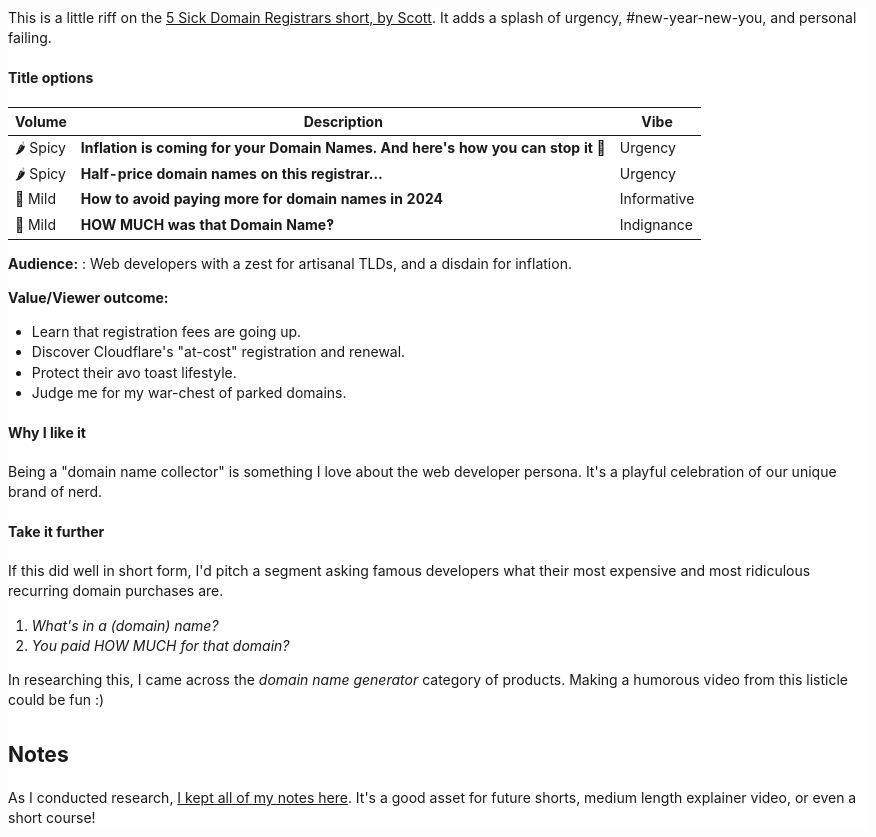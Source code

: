 
This is a little riff on the [5 Sick Domain Registrars short, by Scott](https://www.youtube.com/shorts/pQLBAlHzIGc). It adds a splash of urgency, #new-year-new-you, and personal failing.

#### Title options

| Volume   | Description                                                                      | Vibe        |
| -------- | -------------------------------------------------------------------------------- | ----------- |
| 🌶️ Spicy | **Inflation is coming for your Domain Names. And here's how you can stop it 🛑** | Urgency     |
| 🌶️ Spicy | **Half-price domain names on this registrar…**                                   | Urgency     |
| 🍚 Mild  | **How to avoid paying more for domain names in 2024**                            | Informative |
| 🍚 Mild  | **HOW MUCH was that Domain Name‽**                                               | Indignance  |

**Audience:**
: Web developers with a zest for artisanal TLDs, and a disdain for inflation.

**Value/Viewer outcome:**

- Learn that registration fees are going up.
- Discover Cloudflare's "at-cost" registration and renewal.
- Protect their avo toast lifestyle.
- Judge me for my war-chest of parked domains.

#### Why I like it

Being a "domain name collector" is something I love about the web developer persona. It's a playful celebration of our unique brand of nerd.

#### Take it further

If this did well in short form, I'd pitch a segment asking famous developers what their most expensive and most ridiculous recurring domain purchases are.

1. _What's in a (domain) name?_
2. _You paid HOW MUCH for that domain?_

In researching this, I came across the _domain name generator_ category of products. Making a humorous video from this listicle could be fun :)

## Notes

As I conducted research, [I kept all of my notes here](/intersection-observer). It's a good asset for future shorts, medium length explainer video, or even a short course!
